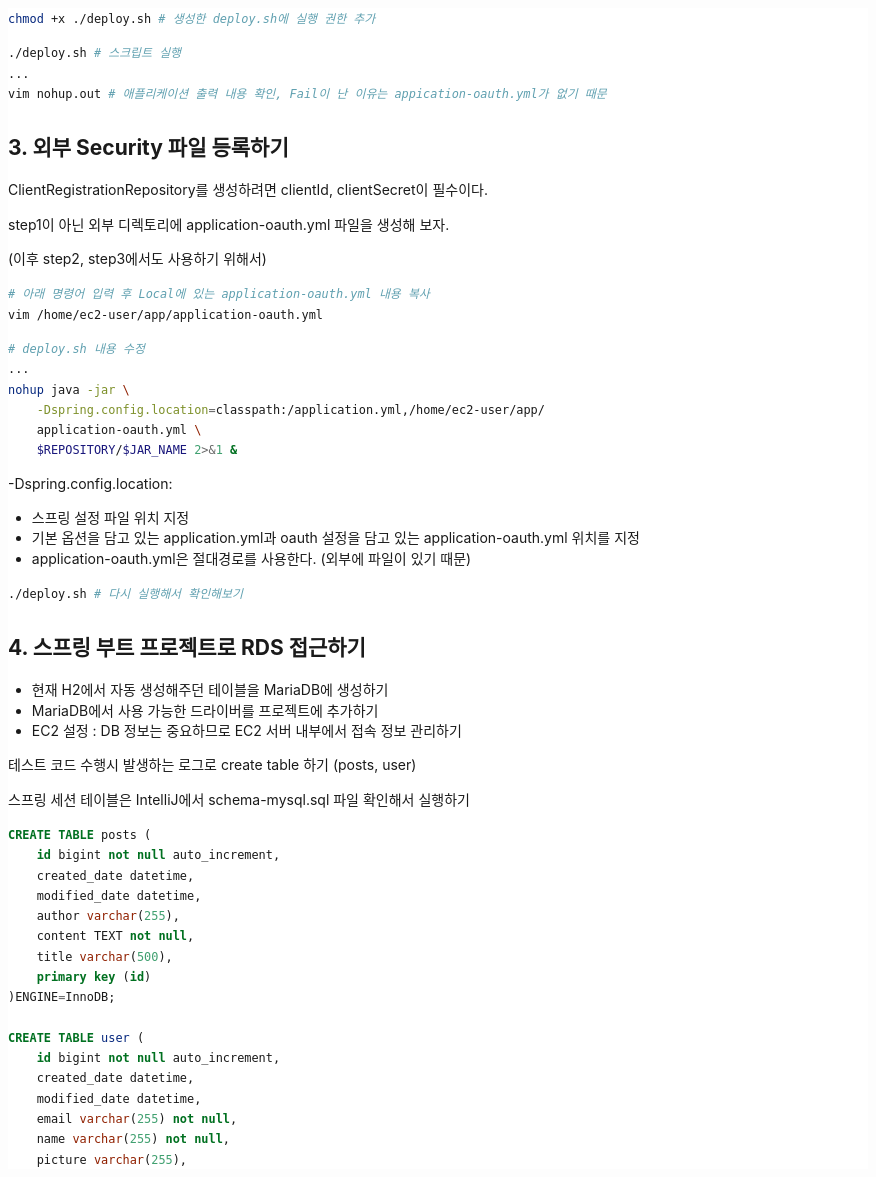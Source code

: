```bash
chmod +x ./deploy.sh # 생성한 deploy.sh에 실행 권한 추가
```

```bash
./deploy.sh # 스크립트 실행
...
vim nohup.out # 애플리케이션 출력 내용 확인, Fail이 난 이유는 appication-oauth.yml가 없기 때문
```

## 3. 외부 Security 파일 등록하기

ClientRegistrationRepository를 생성하려면 clientId, clientSecret이 필수이다.

step1이 아닌 외부 디렉토리에 application-oauth.yml 파일을 생성해 보자.

(이후 step2, step3에서도 사용하기 위해서)

```bash
# 아래 명령어 입력 후 Local에 있는 application-oauth.yml 내용 복사
vim /home/ec2-user/app/application-oauth.yml
```

```bash
# deploy.sh 내용 수정
...
nohup java -jar \
	-Dspring.config.location=classpath:/application.yml,/home/ec2-user/app/
	application-oauth.yml \
	$REPOSITORY/$JAR_NAME 2>&1 &
```

-Dspring.config.location:

- 스프링 설정 파일 위치 지정
- 기본 옵션을 담고 있는 application.yml과 oauth 설정을 담고 있는 application-oauth.yml 위치를 지정
- application-oauth.yml은 절대경로를 사용한다. (외부에 파일이 있기 때문)

```bash
./deploy.sh # 다시 실행해서 확인해보기
```

## 4. 스프링 부트 프로젝트로 RDS 접근하기

- 현재 H2에서 자동 생성해주던 테이블을 MariaDB에 생성하기
- MariaDB에서 사용 가능한 드라이버를 프로젝트에 추가하기
- EC2 설정 : DB 정보는 중요하므로 EC2 서버 내부에서 접속 정보 관리하기

테스트 코드 수행시 발생하는 로그로 create table 하기 (posts, user)

스프링 세션 테이블은 IntelliJ에서 schema-mysql.sql 파일 확인해서 실행하기

```sql
CREATE TABLE posts (
	id bigint not null auto_increment,
	created_date datetime,
	modified_date datetime,
	author varchar(255),
	content TEXT not null,
	title varchar(500),
	primary key (id)
)ENGINE=InnoDB;

CREATE TABLE user (
	id bigint not null auto_increment,
	created_date datetime,
	modified_date datetime,
	email varchar(255) not null,
	name varchar(255) not null,
	picture varchar(255),
```